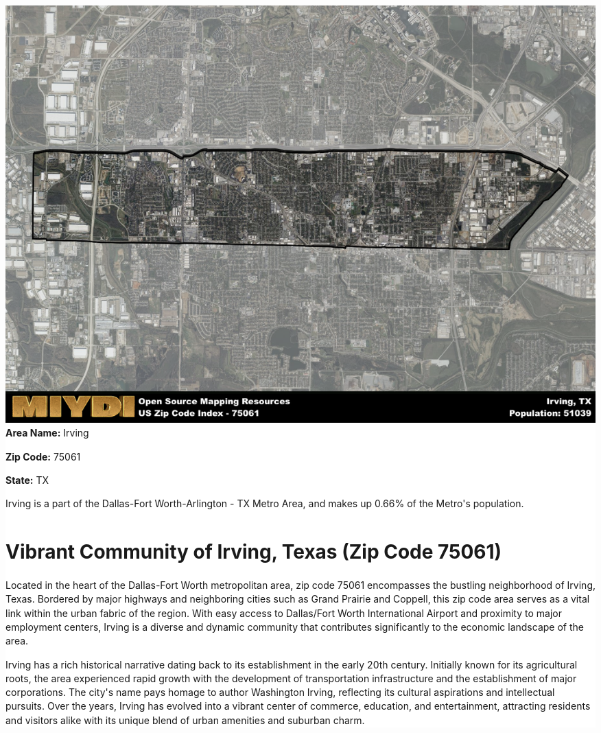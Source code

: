 ![Image Alt Text](../_images/75061.png)
**Area Name:** Irving

**Zip Code:** 75061

**State:** TX

Irving is a part of the Dallas-Fort Worth-Arlington - TX Metro Area, and makes up 0.66% of the Metro's population.  

# Vibrant Community of Irving, Texas (Zip Code 75061)

Located in the heart of the Dallas-Fort Worth metropolitan area, zip code 75061 encompasses the bustling neighborhood of Irving, Texas. Bordered by major highways and neighboring cities such as Grand Prairie and Coppell, this zip code area serves as a vital link within the urban fabric of the region. With easy access to Dallas/Fort Worth International Airport and proximity to major employment centers, Irving is a diverse and dynamic community that contributes significantly to the economic landscape of the area.

Irving has a rich historical narrative dating back to its establishment in the early 20th century. Initially known for its agricultural roots, the area experienced rapid growth with the development of transportation infrastructure and the establishment of major corporations. The city's name pays homage to author Washington Irving, reflecting its cultural aspirations and intellectual pursuits. Over the years, Irving has evolved into a vibrant center of commerce, education, and entertainment, attracting residents and visitors alike with its unique blend of urban amenities and suburban charm.
